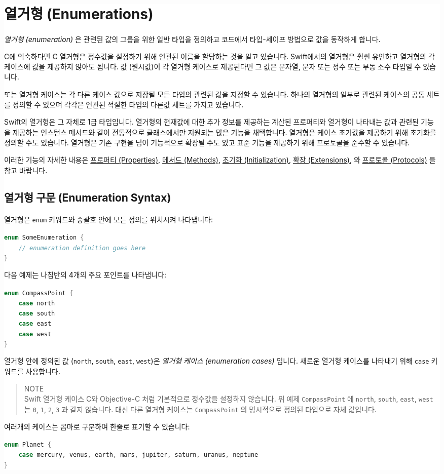 # 열거형 \(Enumerations\)



_열거형 \(enumeration\)_ 은 관련된 값의 그룹을 위한 일반 타입을 정의하고 코드에서 타입-세이프 방법으로 값을 동작하게 합니다.

C에 익숙하다면 C 열거형은 정수값을 설정하기 위해 연관된 이름을 할당하는 것을 알고 있습니다. Swift에서의 열거형은 훨씬 유연하고 열거형의 각 케이스에 값을 제공하지 않아도 됩니다. 값 \(원시값\)이 각 열거형 케이스로 제공된다면 그 값은 문자열, 문자 또는 정수 또는 부동 소수 타입일 수 있습니다.

또는 열거형 케이스는 각 다른 케이스 값으로 저장될 모든 타입의 관련된 값을 지정할 수 있습니다. 하나의 열거형의 일부로 관련된 케이스의 공통 세트를 정의할 수 있으며 각각은 연관된 적절한 타입의 다른값 세트를 가지고 있습니다.

Swift의 열거형은 그 자체로 1급 타입입니다. 열거형의 현재값에 대한 추가 정보를 제공하는 계산된 프로퍼티와 열거형이 나타내는 값과 관련된 기능을 제공하는 인스턴스 메서드와 같이 전통적으로 클래스에서만 지원되는 많은 기능을 채택합니다. 열거형은 케이스 초기값을 제공하기 위해 초기화를 정의할 수도 있습니다. 열거형은 기존 구현을 넘어 기능적으로 확장될 수도 있고 표준 기능을 제공하기 위해 프로토콜을 준수할 수 있습니다.

이러한 기능의 자세한 내용은 [프로퍼티 \(Properties\)](properties.md), [메서드 \(Methods\)](methods.md), [초기화 \(Initialization\)](initialization.md), [확장 \(Extensions\)](extensions.md), 와 [프로토콜 \(Protocols\)](protocols.md) 을 참고 바랍니다.

## 열거형 구문 \(Enumeration Syntax\)



열거형은 `enum` 키워드와 중괄호 안에 모든 정의를 위치시켜 나타냅니다:

```swift
enum SomeEnumeration {
    // enumeration definition goes here
}
```



다음 예제는 나침반의 4개의 주요 포인트를 나타냅니다:

```swift
enum CompassPoint {
    case north
    case south
    case east
    case west
}
```



열거형 안에 정의된 값 \(`north`, `south`, `east`, `west`\)은 _열거형 케이스 \(enumeration cases\)_ 입니다. 새로운 열거형 케이스를 나타내기 위해 `case` 키워드를 사용합니다.



> NOTE  
> Swift 열거형 케이스 C와 Objective-C 처럼 기본적으로 정수값을 설정하지 않습니다. 위 예제 `CompassPoint` 에 `north`, `south`, `east`, `west` 는 `0`, `1`, `2`, `3` 과 같지 않습니다. 대신 다른 열거형 케이스는 `CompassPoint` 의 명시적으로 정의된 타입으로 자체 값입니다.



여러개의 케이스는 콤마로 구분하여 한줄로 표기할 수 있습니다:

```swift
enum Planet {
    case mercury, venus, earth, mars, jupiter, saturn, uranus, neptune
}
```
